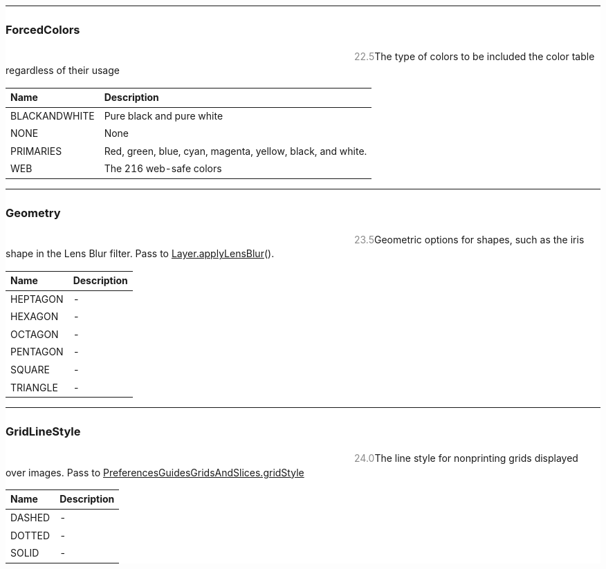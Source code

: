 ___

### ForcedColors
<span class="minversion" style="display: block; margin-bottom: -1em; margin-left: 36em; float:left; opacity:0.5;">22.5</span>

The type of colors to be included the color
table regardless of their usage

| Name | Description |
| :------ | :------ |
| BLACKANDWHITE | Pure black and pure white |
| NONE | None |
| PRIMARIES | Red, green, blue, cyan, magenta, yellow, black, and white. |
| WEB | The 216 web-safe colors |

___

### Geometry
<span class="minversion" style="display: block; margin-bottom: -1em; margin-left: 36em; float:left; opacity:0.5;">23.5</span>

Geometric options for shapes, such as the iris shape in the
Lens Blur filter. Pass to [Layer.applyLensBlur](/ps_reference/classes/layer/#applylensblur)().

| Name | Description |
| :------ | :------ |
| HEPTAGON | - |
| HEXAGON | - |
| OCTAGON | - |
| PENTAGON | - |
| SQUARE | - |
| TRIANGLE | - |

___

### GridLineStyle
<span class="minversion" style="display: block; margin-bottom: -1em; margin-left: 36em; float:left; opacity:0.5;">24.0</span>

The line style for nonprinting grids displayed over images.
Pass to [PreferencesGuidesGridsAndSlices.gridStyle](/ps_reference/classes/preferences/preferencesguidesgridsandslices/#gridstyle)

| Name | Description |
| :------ | :------ |
| DASHED | - |
| DOTTED | - |
| SOLID | - |
